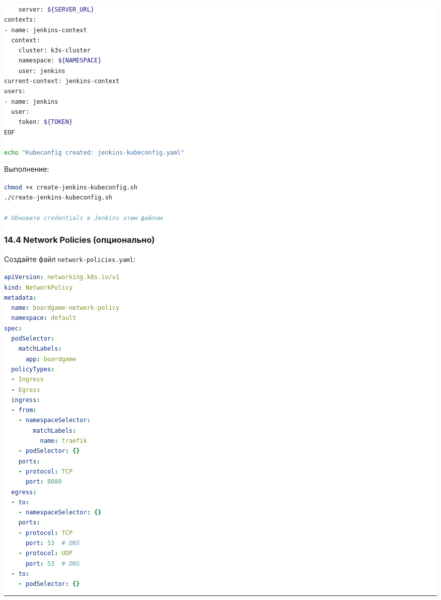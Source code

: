 ```bash
    server: ${SERVER_URL}
contexts:
- name: jenkins-context
  context:
    cluster: k3s-cluster
    namespace: ${NAMESPACE}
    user: jenkins
current-context: jenkins-context
users:
- name: jenkins
  user:
    token: ${TOKEN}
EOF

echo "Kubeconfig created: jenkins-kubeconfig.yaml"
```

Выполнение:

```bash
chmod +x create-jenkins-kubeconfig.sh
./create-jenkins-kubeconfig.sh

# Обновите credentials в Jenkins этим файлом
```

### 14.4 Network Policies (опционально)

Создайте файл `network-policies.yaml`:

```yaml
apiVersion: networking.k8s.io/v1
kind: NetworkPolicy
metadata:
  name: boardgame-network-policy
  namespace: default
spec:
  podSelector:
    matchLabels:
      app: boardgame
  policyTypes:
  - Ingress
  - Egress
  ingress:
  - from:
    - namespaceSelector:
        matchLabels:
          name: traefik
    - podSelector: {}
    ports:
    - protocol: TCP
      port: 8080
  egress:
  - to:
    - namespaceSelector: {}
    ports:
    - protocol: TCP
      port: 53  # DNS
    - protocol: UDP
      port: 53  # DNS
  - to:
    - podSelector: {}
```

---